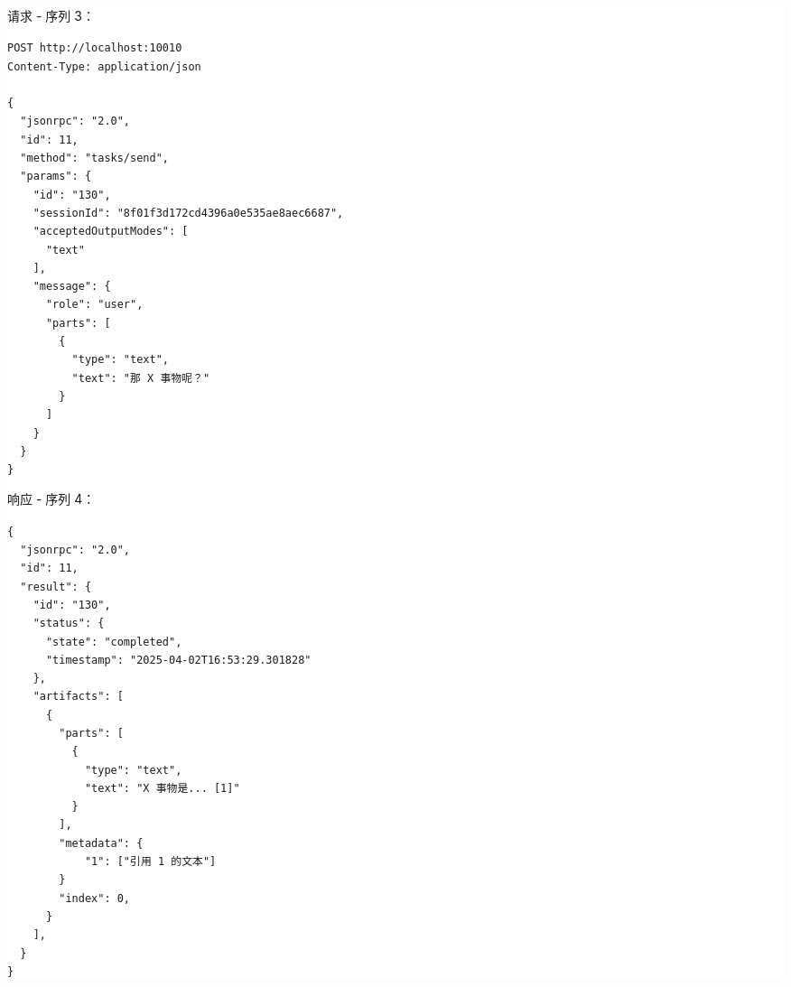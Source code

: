 请求 - 序列 3：

```
POST http://localhost:10010
Content-Type: application/json

{
  "jsonrpc": "2.0",
  "id": 11,
  "method": "tasks/send",
  "params": {
    "id": "130",
    "sessionId": "8f01f3d172cd4396a0e535ae8aec6687",
    "acceptedOutputModes": [
      "text"
    ],
    "message": {
      "role": "user",
      "parts": [
        {
          "type": "text",
          "text": "那 X 事物呢？"
        }
      ]
    }
  }
}
```

响应 - 序列 4：

```
{
  "jsonrpc": "2.0",
  "id": 11,
  "result": {
    "id": "130",
    "status": {
      "state": "completed",
      "timestamp": "2025-04-02T16:53:29.301828"
    },
    "artifacts": [
      {
        "parts": [
          {
            "type": "text",
            "text": "X 事物是... [1]"
          }
        ],
        "metadata": {
            "1": ["引用 1 的文本"]
        }
        "index": 0,
      }
    ],
  }
}
```
